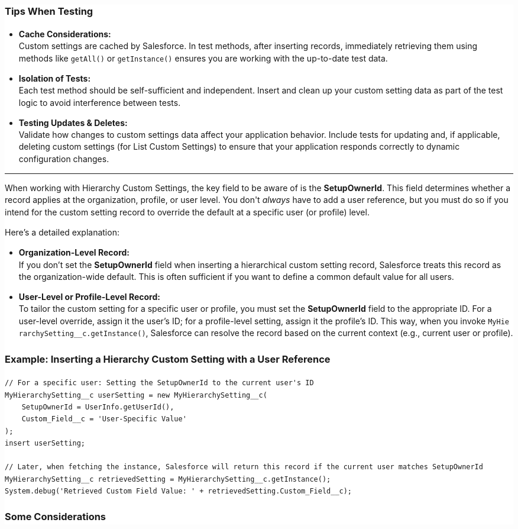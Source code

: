 ### Tips When Testing

- **Cache Considerations:**  
  Custom settings are cached by Salesforce. In test methods, after inserting records, immediately retrieving them using methods like `getAll()` or `getInstance()` ensures you are working with the up-to-date test data.

- **Isolation of Tests:**  
  Each test method should be self-sufficient and independent. Insert and clean up your custom setting data as part of the test logic to avoid interference between tests.

- **Testing Updates & Deletes:**  
  Validate how changes to custom settings data affect your application behavior. Include tests for updating and, if applicable, deleting custom settings (for List Custom Settings) to ensure that your application responds correctly to dynamic configuration changes.

---
When working with Hierarchy Custom Settings, the key field to be aware of is the **SetupOwnerId**. This field determines whether a record applies at the organization, profile, or user level. You don't *always* have to add a user reference, but you must do so if you intend for the custom setting record to override the default at a specific user (or profile) level.

Here’s a detailed explanation:

- **Organization-Level Record:**  
  If you don’t set the **SetupOwnerId** field when inserting a hierarchical custom setting record, Salesforce treats this record as the organization-wide default. This is often sufficient if you want to define a common default value for all users.

- **User-Level or Profile-Level Record:**  
  To tailor the custom setting for a specific user or profile, you must set the **SetupOwnerId** field to the appropriate ID. For a user-level override, assign it the user’s ID; for a profile-level setting, assign it the profile’s ID. This way, when you invoke `MyHierarchySetting__c.getInstance()`, Salesforce can resolve the record based on the current context (e.g., current user or profile).

### Example: Inserting a Hierarchy Custom Setting with a User Reference

```apex
// For a specific user: Setting the SetupOwnerId to the current user's ID
MyHierarchySetting__c userSetting = new MyHierarchySetting__c(
    SetupOwnerId = UserInfo.getUserId(),
    Custom_Field__c = 'User-Specific Value'
);
insert userSetting;

// Later, when fetching the instance, Salesforce will return this record if the current user matches SetupOwnerId
MyHierarchySetting__c retrievedSetting = MyHierarchySetting__c.getInstance();
System.debug('Retrieved Custom Field Value: ' + retrievedSetting.Custom_Field__c);
```

### Some Considerations
